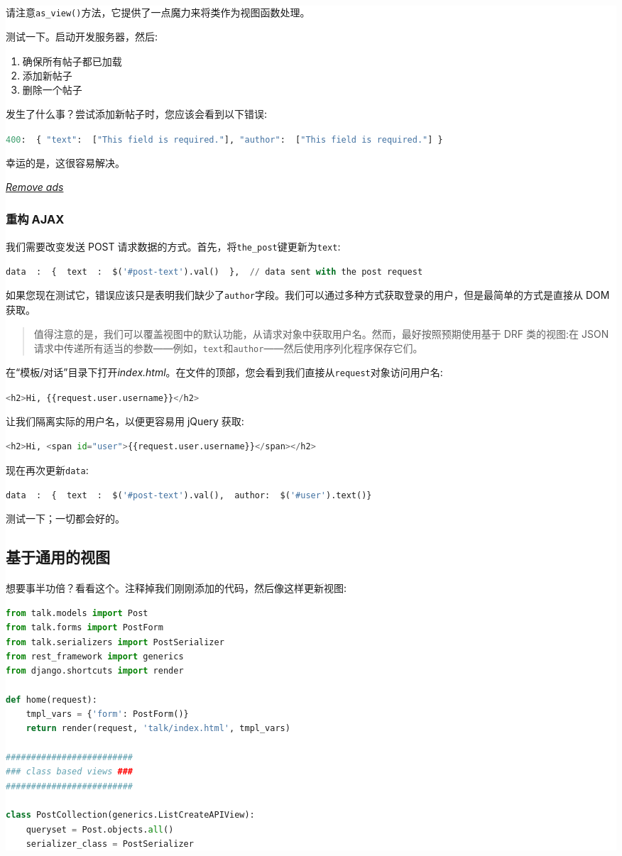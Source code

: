 请注意`as_view()`方法，它提供了一点魔力来将类作为视图函数处理。

测试一下。启动开发服务器，然后:

1.  确保所有帖子都已加载
2.  添加新帖子
3.  删除一个帖子

发生了什么事？尝试添加新帖子时，您应该会看到以下错误:

```py
400:  { "text":  ["This field is required."], "author":  ["This field is required."] }
```

幸运的是，这很容易解决。

[*Remove ads*](/account/join/)

### 重构 AJAX

我们需要改变发送 POST 请求数据的方式。首先，将`the_post`键更新为`text`:

```py
data  :  {  text  :  $('#post-text').val()  },  // data sent with the post request
```

如果您现在测试它，错误应该只是表明我们缺少了`author`字段。我们可以通过多种方式获取登录的用户，但是最简单的方式是直接从 DOM 获取。

> 值得注意的是，我们可以覆盖视图中的默认功能，从请求对象中获取用户名。然而，最好按照预期使用基于 DRF 类的视图:在 JSON 请求中传递所有适当的参数——例如，`text`和`author`——然后使用序列化程序保存它们。

在“模板/对话”目录下打开*index.html*。在文件的顶部，您会看到我们直接从`request`对象访问用户名:

```py
<h2>Hi, {{request.user.username}}</h2>
```

让我们隔离实际的用户名，以便更容易用 jQuery 获取:

```py
<h2>Hi, <span id="user">{{request.user.username}}</span></h2>
```

现在再次更新`data`:

```py
data  :  {  text  :  $('#post-text').val(),  author:  $('#user').text()}
```

测试一下；一切都会好的。

## 基于通用的视图

想要事半功倍？看看这个。注释掉我们刚刚添加的代码，然后像这样更新视图:

```py
from talk.models import Post
from talk.forms import PostForm
from talk.serializers import PostSerializer
from rest_framework import generics
from django.shortcuts import render

def home(request):
    tmpl_vars = {'form': PostForm()}
    return render(request, 'talk/index.html', tmpl_vars)

#########################
### class based views ###
#########################

class PostCollection(generics.ListCreateAPIView):
    queryset = Post.objects.all()
    serializer_class = PostSerializer
```